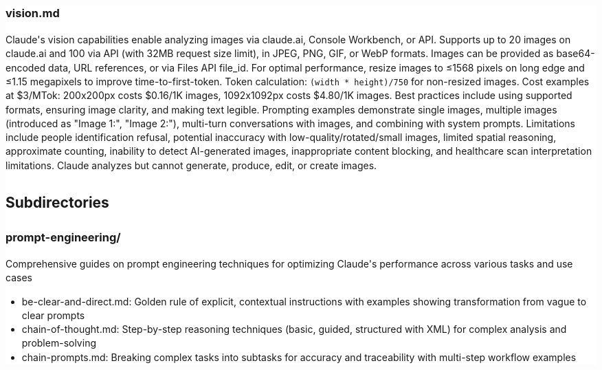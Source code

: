 ### **vision.md**
Claude's vision capabilities enable analyzing images via claude.ai, Console Workbench, or API. Supports up to 20 images on claude.ai and 100 via API (with 32MB request size limit), in JPEG, PNG, GIF, or WebP formats. Images can be provided as base64-encoded data, URL references, or via Files API file_id. For optimal performance, resize images to ≤1568 pixels on long edge and ≤1.15 megapixels to improve time-to-first-token. Token calculation: `(width * height)/750` for non-resized images. Cost examples at $3/MTok: 200x200px costs $0.16/1K images, 1092x1092px costs $4.80/1K images. Best practices include using supported formats, ensuring image clarity, and making text legible. Prompting examples demonstrate single images, multiple images (introduced as "Image 1:", "Image 2:"), multi-turn conversations with images, and combining with system prompts. Limitations include people identification refusal, potential inaccuracy with low-quality/rotated/small images, limited spatial reasoning, approximate counting, inability to detect AI-generated images, inappropriate content blocking, and healthcare scan interpretation limitations. Claude analyzes but cannot generate, produce, edit, or create images.

## Subdirectories

### **prompt-engineering/**
Comprehensive guides on prompt engineering techniques for optimizing Claude's performance across various tasks and use cases
- be-clear-and-direct.md: Golden rule of explicit, contextual instructions with examples showing transformation from vague to clear prompts
- chain-of-thought.md: Step-by-step reasoning techniques (basic, guided, structured with XML) for complex analysis and problem-solving
- chain-prompts.md: Breaking complex tasks into subtasks for accuracy and traceability with multi-step workflow examples
